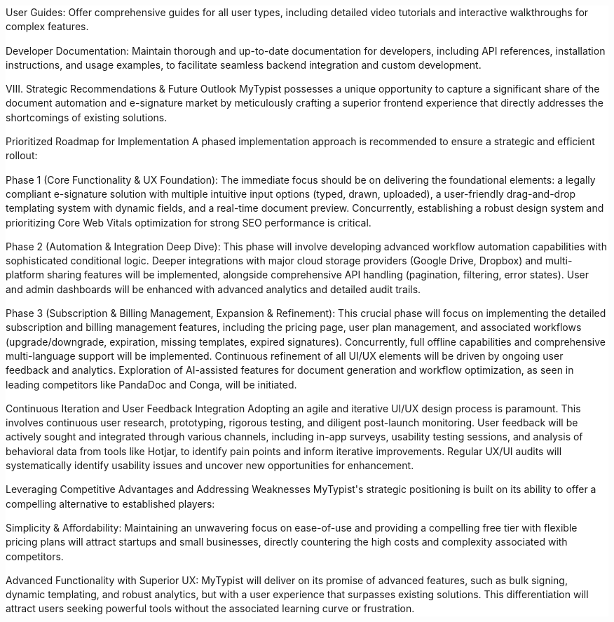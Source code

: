 User Guides: Offer comprehensive guides for all user types, including detailed video tutorials and interactive walkthroughs for complex features.   

Developer Documentation: Maintain thorough and up-to-date documentation for developers, including API references, installation instructions, and usage examples, to facilitate seamless backend integration and custom development.   

VIII. Strategic Recommendations & Future Outlook
MyTypist possesses a unique opportunity to capture a significant share of the document automation and e-signature market by meticulously crafting a superior frontend experience that directly addresses the shortcomings of existing solutions.

Prioritized Roadmap for Implementation
A phased implementation approach is recommended to ensure a strategic and efficient rollout:

Phase 1 (Core Functionality & UX Foundation): The immediate focus should be on delivering the foundational elements: a legally compliant e-signature solution with multiple intuitive input options (typed, drawn, uploaded), a user-friendly drag-and-drop templating system with dynamic fields, and a real-time document preview. Concurrently, establishing a robust design system and prioritizing Core Web Vitals optimization for strong SEO performance is critical.

Phase 2 (Automation & Integration Deep Dive): This phase will involve developing advanced workflow automation capabilities with sophisticated conditional logic. Deeper integrations with major cloud storage providers (Google Drive, Dropbox) and multi-platform sharing features will be implemented, alongside comprehensive API handling (pagination, filtering, error states). User and admin dashboards will be enhanced with advanced analytics and detailed audit trails.

Phase 3 (Subscription & Billing Management, Expansion & Refinement): This crucial phase will focus on implementing the detailed subscription and billing management features, including the pricing page, user plan management, and associated workflows (upgrade/downgrade, expiration, missing templates, expired signatures). Concurrently, full offline capabilities and comprehensive multi-language support will be implemented. Continuous refinement of all UI/UX elements will be driven by ongoing user feedback and analytics. Exploration of AI-assisted features for document generation and workflow optimization, as seen in leading competitors like PandaDoc and Conga, will be initiated.

Continuous Iteration and User Feedback Integration
Adopting an agile and iterative UI/UX design process is paramount. This involves continuous user research, prototyping, rigorous testing, and diligent post-launch monitoring. User feedback will be actively sought and integrated through various channels, including in-app surveys, usability testing sessions, and analysis of behavioral data from tools like Hotjar, to identify pain points and inform iterative improvements. Regular UX/UI audits will systematically identify usability issues and uncover new opportunities for enhancement.   

Leveraging Competitive Advantages and Addressing Weaknesses
MyTypist's strategic positioning is built on its ability to offer a compelling alternative to established players:

Simplicity & Affordability: Maintaining an unwavering focus on ease-of-use and providing a compelling free tier with flexible pricing plans will attract startups and small businesses, directly countering the high costs and complexity associated with competitors.

Advanced Functionality with Superior UX: MyTypist will deliver on its promise of advanced features, such as bulk signing, dynamic templating, and robust analytics, but with a user experience that surpasses existing solutions. This differentiation will attract users seeking powerful tools without the associated learning curve or frustration.
